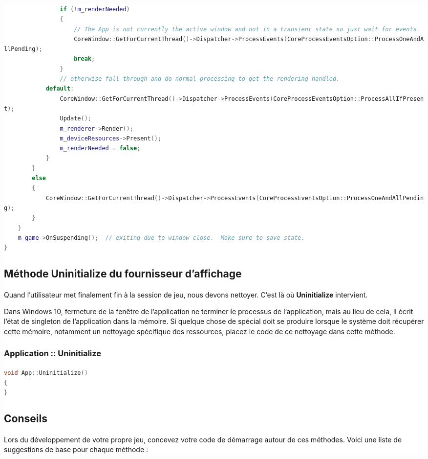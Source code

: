```cpp
                if (!m_renderNeeded)
                {
                    // The App is not currently the active window and not in a transient state so just wait for events.
                    CoreWindow::GetForCurrentThread()->Dispatcher->ProcessEvents(CoreProcessEventsOption::ProcessOneAndAllPending);
                    break;
                }
                // otherwise fall through and do normal processing to get the rendering handled.
            default:
                CoreWindow::GetForCurrentThread()->Dispatcher->ProcessEvents(CoreProcessEventsOption::ProcessAllIfPresent);
                Update();
                m_renderer->Render();
                m_deviceResources->Present();
                m_renderNeeded = false;
            }
        }
        else
        {
            CoreWindow::GetForCurrentThread()->Dispatcher->ProcessEvents(CoreProcessEventsOption::ProcessOneAndAllPending);
        }
    }
    m_game->OnSuspending();  // exiting due to window close.  Make sure to save state.
}
```

## <a name="uninitialize-method-of-the-view-provider"></a>Méthode Uninitialize du fournisseur d’affichage

Quand l’utilisateur met finalement fin à la session de jeu, nous devons nettoyer. C’est là où **Uninitialize** intervient.

Dans Windows 10, fermeture de la fenêtre de l’application ne terminer le processus de l’application, mais au lieu de cela, il écrit l’état de singleton de l’application dans la mémoire. Si quelque chose de spécial doit se produire lorsque le système doit récupérer cette mémoire, notamment un nettoyage spécifique des ressources, placez le code de ce nettoyage dans cette méthode.

### <a name="app-uninitialize"></a>Application :: Uninitialize

```cpp
void App::Uninitialize()
{
}
```

## <a name="tips"></a>Conseils

Lors du développement de votre propre jeu, concevez votre code de démarrage autour de ces méthodes. Voici une liste de suggestions de base pour chaque méthode :
